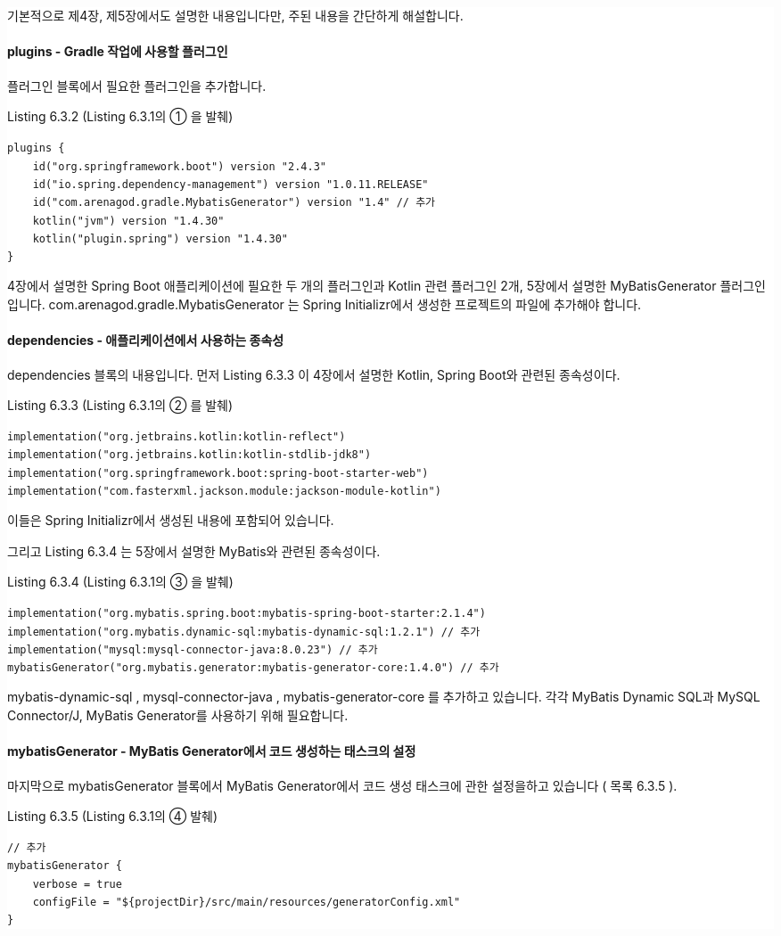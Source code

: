 기본적으로 제4장, 제5장에서도 설명한 내용입니다만, 주된 내용을 간단하게 해설합니다.

#### plugins - Gradle 작업에 사용할 플러그인

플러그인 블록에서 필요한 플러그인을 추가합니다.

Listing 6.3.2 (Listing 6.3.1의 ①  을 발췌)
```
plugins {
    id("org.springframework.boot") version "2.4.3"
    id("io.spring.dependency-management") version "1.0.11.RELEASE"
    id("com.arenagod.gradle.MybatisGenerator") version "1.4" // 추가
    kotlin("jvm") version "1.4.30"
    kotlin("plugin.spring") version "1.4.30"
}
```

4장에서 설명한 Spring Boot 애플리케이션에 필요한 두 개의 플러그인과 Kotlin 관련 플러그인 2개, 5장에서 설명한 MyBatisGenerator 플러그인입니다. com.arenagod.gradle.MybatisGenerator 는 Spring Initializr에서 생성한 프로젝트의 파일에 추가해야 합니다.

#### dependencies - 애플리케이션에서 사용하는 종속성

dependencies 블록의 내용입니다. 먼저 Listing 6.3.3 이 4장에서 설명한 Kotlin, Spring Boot와 관련된 종속성이다.

Listing 6.3.3 (Listing 6.3.1의 ②  를 발췌)
```
implementation("org.jetbrains.kotlin:kotlin-reflect")
implementation("org.jetbrains.kotlin:kotlin-stdlib-jdk8")
implementation("org.springframework.boot:spring-boot-starter-web")
implementation("com.fasterxml.jackson.module:jackson-module-kotlin")
```

이들은 Spring Initializr에서 생성된 내용에 포함되어 있습니다.

그리고 Listing 6.3.4 는 5장에서 설명한 MyBatis와 관련된 종속성이다.

Listing 6.3.4 (Listing 6.3.1의 ③  을 발췌)
```
implementation("org.mybatis.spring.boot:mybatis-spring-boot-starter:2.1.4")
implementation("org.mybatis.dynamic-sql:mybatis-dynamic-sql:1.2.1") // 추가
implementation("mysql:mysql-connector-java:8.0.23") // 추가
mybatisGenerator("org.mybatis.generator:mybatis-generator-core:1.4.0") // 추가
```

mybatis-dynamic-sql , mysql-connector-java , mybatis-generator-core 를 추가하고 있습니다. 각각 MyBatis Dynamic SQL과 MySQL Connector/J, MyBatis Generator를 사용하기 위해 필요합니다.

#### mybatisGenerator - MyBatis Generator에서 코드 생성하는 태스크의 설정

마지막으로 mybatisGenerator 블록에서 MyBatis Generator에서 코드 생성 태스크에 관한 설정을하고 있습니다 ( 목록 6.3.5 ).

Listing 6.3.5 (Listing 6.3.1의 ④ 발췌)
```
// 추가
mybatisGenerator {
    verbose = true
    configFile = "${projectDir}/src/main/resources/generatorConfig.xml"
}
```
